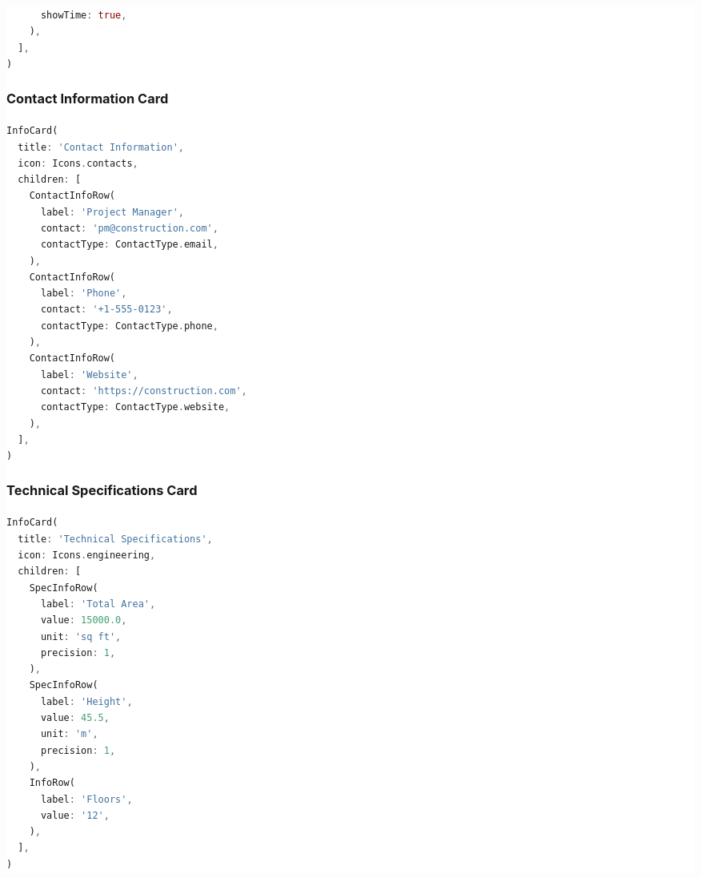 ```dart
      showTime: true,
    ),
  ],
)
```

### Contact Information Card
```dart
InfoCard(
  title: 'Contact Information',
  icon: Icons.contacts,
  children: [
    ContactInfoRow(
      label: 'Project Manager',
      contact: 'pm@construction.com',
      contactType: ContactType.email,
    ),
    ContactInfoRow(
      label: 'Phone',
      contact: '+1-555-0123',
      contactType: ContactType.phone,
    ),
    ContactInfoRow(
      label: 'Website',
      contact: 'https://construction.com',
      contactType: ContactType.website,
    ),
  ],
)
```

### Technical Specifications Card
```dart
InfoCard(
  title: 'Technical Specifications',
  icon: Icons.engineering,
  children: [
    SpecInfoRow(
      label: 'Total Area',
      value: 15000.0,
      unit: 'sq ft',
      precision: 1,
    ),
    SpecInfoRow(
      label: 'Height',
      value: 45.5,
      unit: 'm',
      precision: 1,
    ),
    InfoRow(
      label: 'Floors',
      value: '12',
    ),
  ],
)
```
